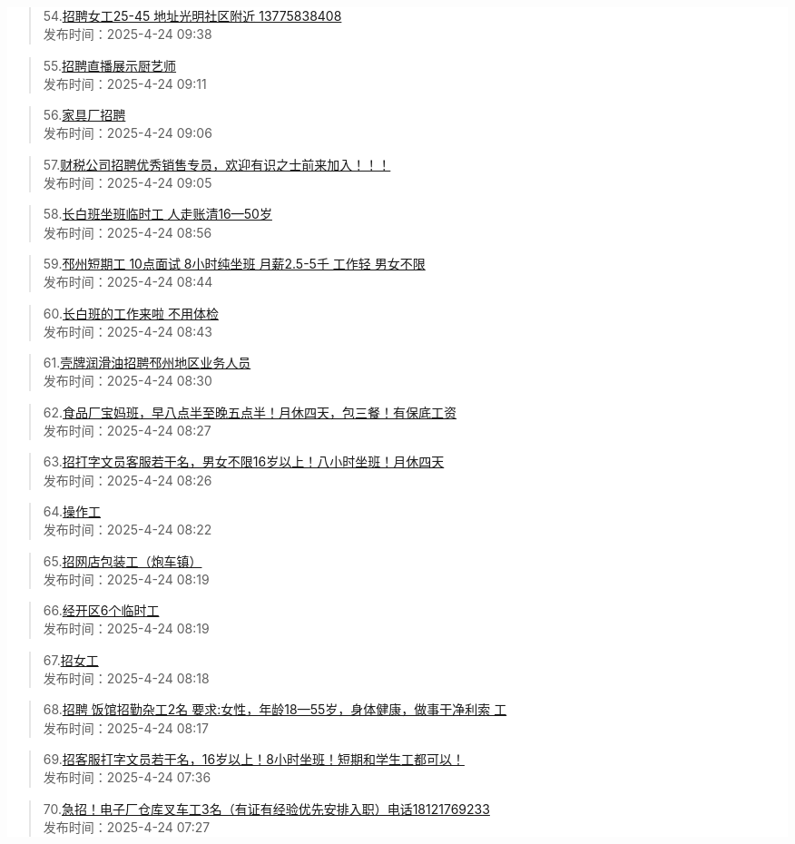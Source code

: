 >54.[招聘女工25-45 地址光明社区附近 13775838408](https://www.pzzc.net/forum.php?mod=viewthread&tid=10508086)<br>
>发布时间：2025-4-24 09:38

>55.[招聘直播展示厨艺师](https://www.pzzc.net/forum.php?mod=viewthread&tid=10508081)<br>
>发布时间：2025-4-24 09:11

>56.[家具厂招聘](https://www.pzzc.net/forum.php?mod=viewthread&tid=10508079)<br>
>发布时间：2025-4-24 09:06

>57.[财税公司招聘优秀销售专员，欢迎有识之士前来加入！！！](https://www.pzzc.net/forum.php?mod=viewthread&tid=10508078)<br>
>发布时间：2025-4-24 09:05

>58.[长白班坐班临时工 人走账清16—50岁](https://www.pzzc.net/forum.php?mod=viewthread&tid=10508077)<br>
>发布时间：2025-4-24 08:56

>59.[邳州短期工 10点面试 8小时纯坐班 月薪2.5-5千 工作轻 男女不限](https://www.pzzc.net/forum.php?mod=viewthread&tid=10508073)<br>
>发布时间：2025-4-24 08:44

>60.[长白班的工作来啦 不用体检](https://www.pzzc.net/forum.php?mod=viewthread&tid=10508072)<br>
>发布时间：2025-4-24 08:43

>61.[壳牌润滑油招聘邳州地区业务人员](https://www.pzzc.net/forum.php?mod=viewthread&tid=10508070)<br>
>发布时间：2025-4-24 08:30

>62.[食品厂宝妈班，早八点半至晚五点半！月休四天，包三餐！有保底工资](https://www.pzzc.net/forum.php?mod=viewthread&tid=10508068)<br>
>发布时间：2025-4-24 08:27

>63.[招打字文员客服若干名，男女不限16岁以上！八小时坐班！月休四天](https://www.pzzc.net/forum.php?mod=viewthread&tid=10508067)<br>
>发布时间：2025-4-24 08:26

>64.[操作工](https://www.pzzc.net/forum.php?mod=viewthread&tid=10508065)<br>
>发布时间：2025-4-24 08:22

>65.[招网店包装工（炮车镇）](https://www.pzzc.net/forum.php?mod=viewthread&tid=10508063)<br>
>发布时间：2025-4-24 08:19

>66.[经开区6个临时工](https://www.pzzc.net/forum.php?mod=viewthread&tid=10508062)<br>
>发布时间：2025-4-24 08:19

>67.[招女工](https://www.pzzc.net/forum.php?mod=viewthread&tid=10508060)<br>
>发布时间：2025-4-24 08:18

>68.[招聘
饭馆招勤杂工2名
要求:女性，年龄18—55岁，身体健康，做事干净利索
工](https://www.pzzc.net/forum.php?mod=viewthread&tid=10508059)<br>
>发布时间：2025-4-24 08:17

>69.[招客服打字文员若干名，16岁以上！8小时坐班！短期和学生工都可以！](https://www.pzzc.net/forum.php?mod=viewthread&tid=10508047)<br>
>发布时间：2025-4-24 07:36

>70.[急招！电子厂仓库叉车工3名（有证有经验优先安排入职）电话18121769233](https://www.pzzc.net/forum.php?mod=viewthread&tid=10508045)<br>
>发布时间：2025-4-24 07:27
